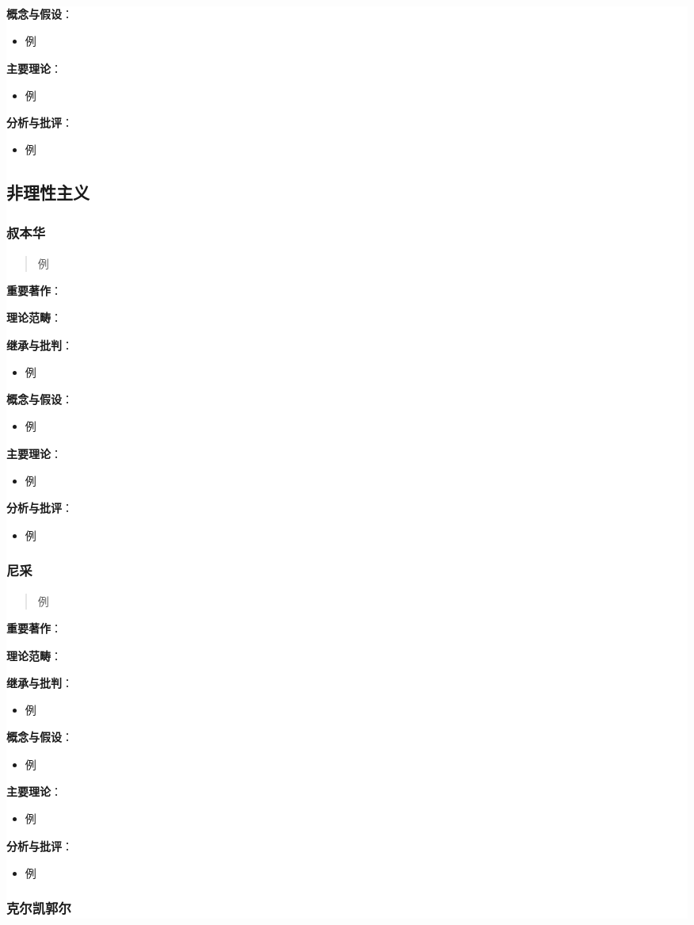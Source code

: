 **概念与假设**：

- 例

**主要理论**：

- 例

**分析与批评**：

- 例

## 非理性主义

### 叔本华

> 例

**重要著作**：

**理论范畴**：

**继承与批判**：

- 例

**概念与假设**：

- 例

**主要理论**：

- 例

**分析与批评**：

- 例

### 尼采

> 例

**重要著作**：

**理论范畴**：

**继承与批判**：

- 例

**概念与假设**：

- 例

**主要理论**：

- 例

**分析与批评**：

- 例

### 克尔凯郭尔
